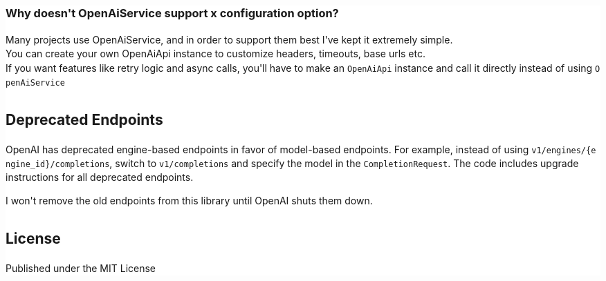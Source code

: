 ### Why doesn't OpenAiService support x configuration option?
Many projects use OpenAiService, and in order to support them best I've kept it extremely simple.  
You can create your own OpenAiApi instance to customize headers, timeouts, base urls etc.  
If you want features like retry logic and async calls, you'll have to make an `OpenAiApi` instance and call it directly instead of using `OpenAiService`

## Deprecated Endpoints
OpenAI has deprecated engine-based endpoints in favor of model-based endpoints. 
For example, instead of using `v1/engines/{engine_id}/completions`, switch to `v1/completions` and specify the model in the `CompletionRequest`.
The code includes upgrade instructions for all deprecated endpoints.

I won't remove the old endpoints from this library until OpenAI shuts them down.

## License
Published under the MIT License
